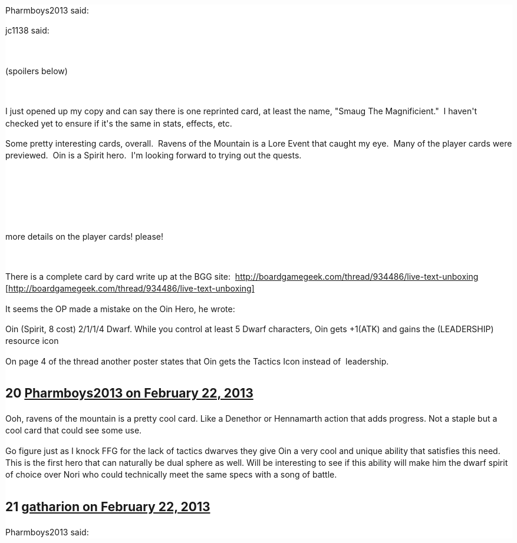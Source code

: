 
Pharmboys2013 said:

jc1138 said:

 

(spoilers below)

 

I just opened up my copy and can say there is one reprinted card, at least the name, "Smaug The Magnificient."  I haven't checked yet to ensure if it's the same in stats, effects, etc.

Some pretty interesting cards, overall.  Ravens of the Mountain is a Lore Event that caught my eye.  Many of the player cards were previewed.  Oin is a Spirit hero.  I'm looking forward to trying out the quests. 

 

 

 

more details on the player cards! please!



 

There is a complete card by card write up at the BGG site:  http://boardgamegeek.com/thread/934486/live-text-unboxing [http://boardgamegeek.com/thread/934486/live-text-unboxing]

It seems the OP made a mistake on the Oin Hero, he wrote:

Oin (Spirit, 8 cost)
2/1/1/4
Dwarf.
While you control at least 5 Dwarf characters, Oin gets +1(ATK) and gains the (LEADERSHIP) resource icon

On page 4 of the thread another poster states that Oin gets the Tactics Icon instead of  leadership.

## 20 [Pharmboys2013 on February 22, 2013](https://community.fantasyflightgames.com/topic/79582-on-the-doorstep-is-available/?do=findComment&comment=766139)

Ooh, ravens of the mountain is a pretty cool card. Like a Denethor or Hennamarth action that adds progress. Not a staple but a cool card that could see some use.

Go figure just as I knock FFG for the lack of tactics dwarves they give Oin a very cool and unique ability that satisfies this need. This is the first hero that can naturally be dual sphere as well. Will be interesting to see if this ability will make him the dwarf spirit of choice over Nori who could technically meet the same specs with a song of battle. 

## 21 [gatharion on February 22, 2013](https://community.fantasyflightgames.com/topic/79582-on-the-doorstep-is-available/?do=findComment&comment=766205)

Pharmboys2013 said:
